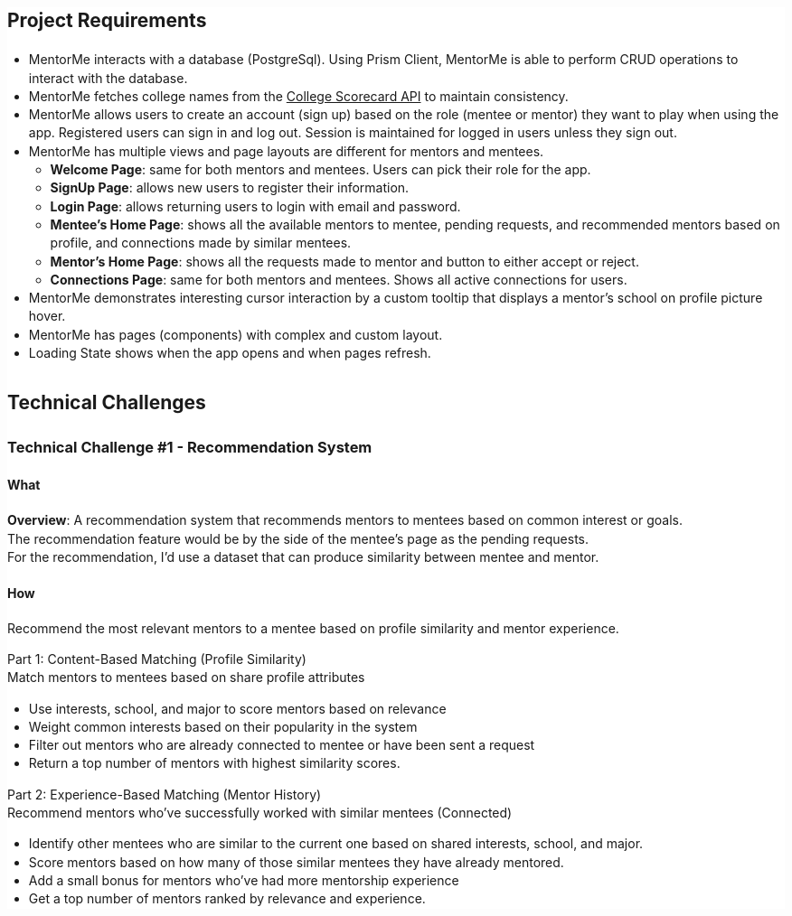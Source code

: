 
## Project Requirements

* MentorMe  interacts with a database (PostgreSql). Using Prism Client, MentorMe is able to perform CRUD operations to interact with the database.  
* MentorMe fetches college names from the [College Scorecard API](https://collegescorecard.ed.gov/data/api/) to maintain consistency.   
* MentorMe allows users to create an account (sign up) based on the role (mentee or mentor)  they want to play when using the app. Registered  users can sign in and log out. Session is maintained for logged in users unless they sign out.  
* MentorMe has multiple views and page layouts are different for mentors and mentees.  
  * **Welcome Page**: same for both mentors and mentees. Users can pick their role for the app.  
  * **SignUp Page**: allows new  users to register their information.  
  * **Login Page**: allows returning users to login with email and password.  
  * **Mentee’s Home Page**: shows all the available mentors to mentee, pending requests, and recommended mentors based on profile, and connections made by similar mentees.  
  * **Mentor’s Home Page**: shows all the requests made to mentor and button to either accept or reject.  
  * **Connections Page**: same for both mentors and mentees. Shows all active connections for users.  
* MentorMe demonstrates interesting cursor interaction by a custom tooltip that displays a mentor’s school  on profile picture hover.  
* MentorMe has pages (components) with complex and custom layout.  
* Loading State shows when the app opens and when pages refresh.

## Technical Challenges

### Technical Challenge \#1 \- Recommendation System

#### What

**Overview**: A recommendation system that recommends mentors to mentees based on common interest or goals.  
The recommendation feature would be by the side of the mentee’s page as the pending requests.  
For the recommendation, I’d use a dataset that can produce similarity between mentee and mentor.

#### How

Recommend the most relevant mentors to a mentee based on profile similarity and mentor experience.

Part 1: Content-Based Matching (Profile Similarity)  
Match mentors to mentees based on share profile attributes

* Use interests, school, and major to score mentors based on relevance  
* Weight common interests based on their popularity in the system  
* Filter out mentors who are already connected to mentee or have been sent a request  
* Return a top number of mentors with highest similarity scores. 


Part 2: Experience-Based Matching (Mentor History)  
Recommend mentors who’ve successfully worked with similar mentees (Connected)

* Identify other mentees who are similar to the current one based on shared interests, school, and major.  
* Score mentors based on how many of those similar mentees they have already mentored.  
* Add a small bonus for mentors who’ve had more mentorship experience  
* Get a top number of mentors ranked by relevance and experience.
